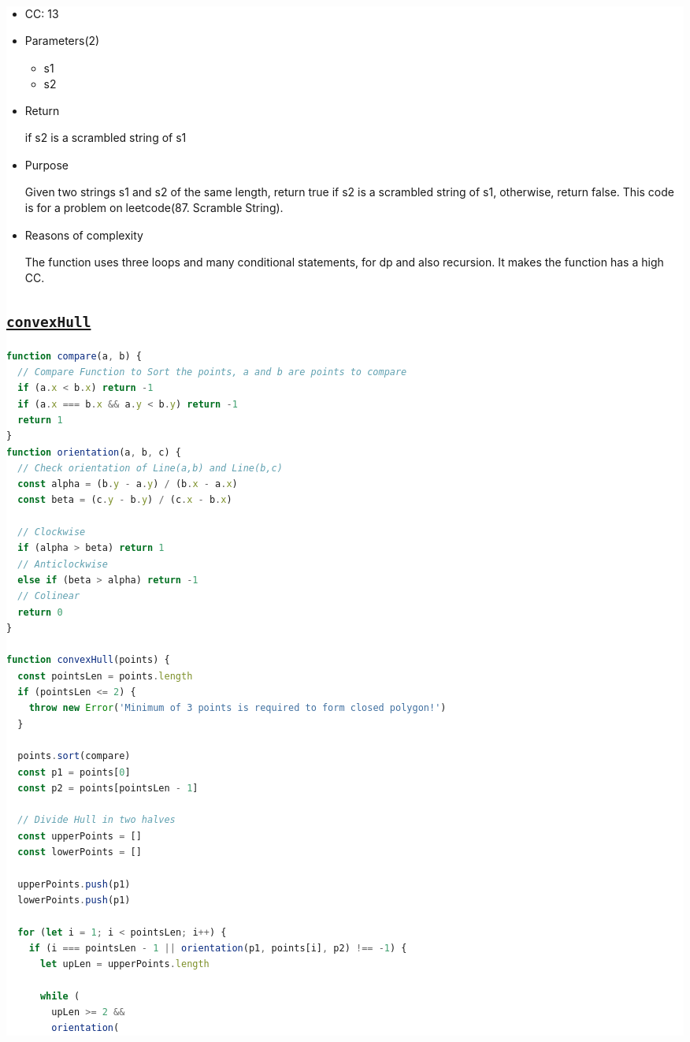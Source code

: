 - CC: 13

- Parameters(2)

  - s1
  - s2

- Return

  if s2 is a scrambled string of s1

- Purpose

  Given two strings s1 and s2 of the same length, return true if s2 is a scrambled string of s1, otherwise, return false. This code is for a problem on leetcode(87. Scramble String).

- Reasons of complexity

  The function uses three loops and many conditional statements, for dp and also recursion. It makes the function has a high CC.

## [`convexHull`](../Geometry/ConvexHullGraham.js)

```js
function compare(a, b) {
  // Compare Function to Sort the points, a and b are points to compare
  if (a.x < b.x) return -1
  if (a.x === b.x && a.y < b.y) return -1
  return 1
}
function orientation(a, b, c) {
  // Check orientation of Line(a,b) and Line(b,c)
  const alpha = (b.y - a.y) / (b.x - a.x)
  const beta = (c.y - b.y) / (c.x - b.x)

  // Clockwise
  if (alpha > beta) return 1
  // Anticlockwise
  else if (beta > alpha) return -1
  // Colinear
  return 0
}

function convexHull(points) {
  const pointsLen = points.length
  if (pointsLen <= 2) {
    throw new Error('Minimum of 3 points is required to form closed polygon!')
  }

  points.sort(compare)
  const p1 = points[0]
  const p2 = points[pointsLen - 1]

  // Divide Hull in two halves
  const upperPoints = []
  const lowerPoints = []

  upperPoints.push(p1)
  lowerPoints.push(p1)

  for (let i = 1; i < pointsLen; i++) {
    if (i === pointsLen - 1 || orientation(p1, points[i], p2) !== -1) {
      let upLen = upperPoints.length

      while (
        upLen >= 2 &&
        orientation(
```